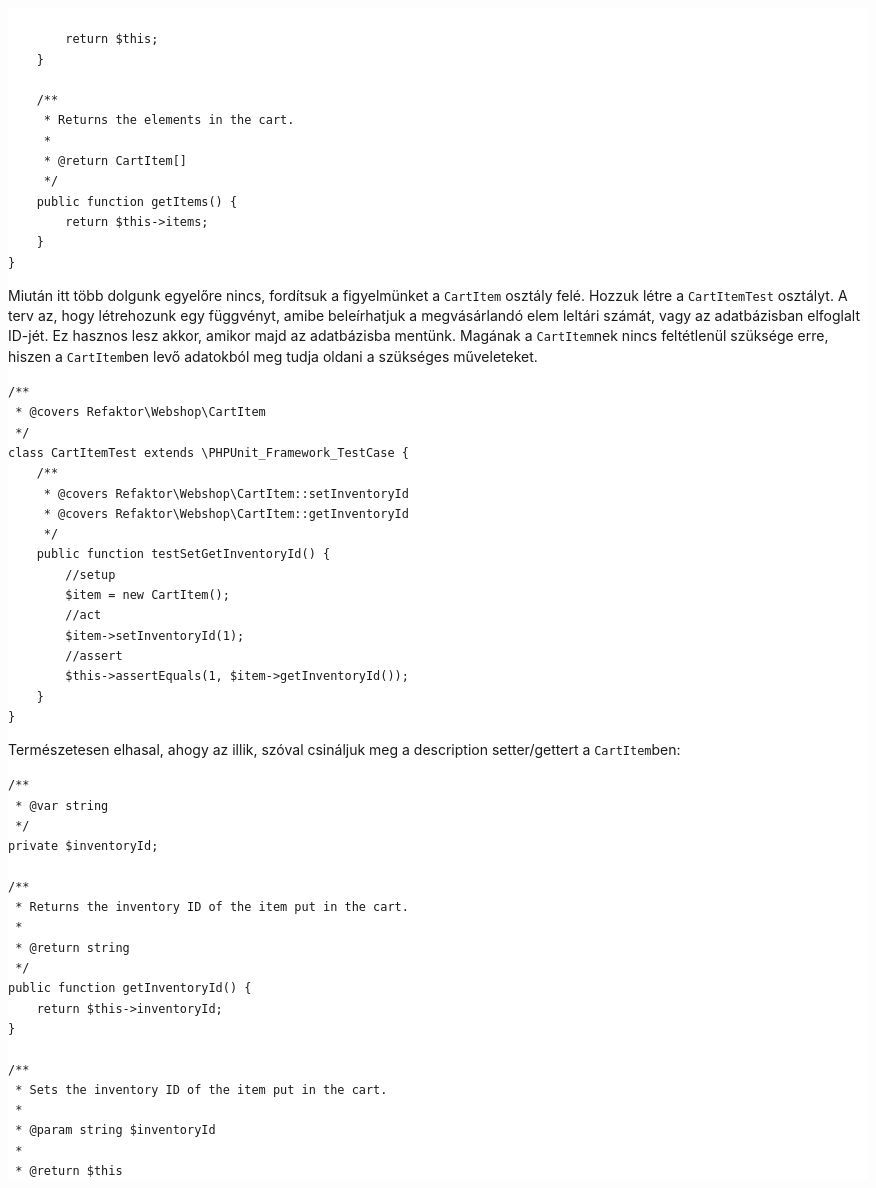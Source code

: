 ```

        return $this;
    }

    /**
     * Returns the elements in the cart.
     *
     * @return CartItem[]
     */
    public function getItems() {
        return $this->items;
    }
}
```

Miután itt több dolgunk egyelőre nincs, fordítsuk a figyelmünket a `CartItem` osztály felé. Hozzuk létre a `CartItemTest` osztályt. A terv az, hogy létrehozunk egy függvényt, amibe beleírhatjuk a megvásárlandó elem leltári számát, vagy az adatbázisban elfoglalt ID-jét. Ez hasznos lesz akkor, amikor majd az adatbázisba mentünk. Magának a `CartItem`nek nincs feltétlenül szüksége erre, hiszen a `CartItem`ben levő adatokból meg tudja oldani a szükséges műveleteket.

```
/**
 * @covers Refaktor\Webshop\CartItem
 */
class CartItemTest extends \PHPUnit_Framework_TestCase {
    /**
     * @covers Refaktor\Webshop\CartItem::setInventoryId
     * @covers Refaktor\Webshop\CartItem::getInventoryId
     */
    public function testSetGetInventoryId() {
        //setup
        $item = new CartItem();
        //act
        $item->setInventoryId(1);
        //assert
        $this->assertEquals(1, $item->getInventoryId());
    }
}
```

Természetesen elhasal, ahogy az illik, szóval csináljuk meg a description setter/gettert a `CartItem`ben:

```
/**
 * @var string
 */
private $inventoryId;

/**
 * Returns the inventory ID of the item put in the cart.
 *
 * @return string
 */
public function getInventoryId() {
    return $this->inventoryId;
}

/**
 * Sets the inventory ID of the item put in the cart.
 *
 * @param string $inventoryId
 *
 * @return $this
```